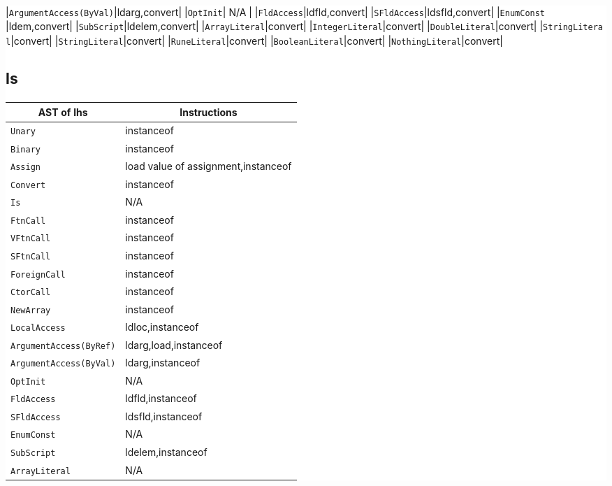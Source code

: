 |`ArgumentAccess(ByVal)`|ldarg,convert|
|`OptInit`| N/A |
|`FldAccess`|ldfld,convert|
|`SFldAccess`|ldsfld,convert|
|`EnumConst`|ldem,convert|
|`SubScript`|ldelem,convert|
|`ArrayLiteral`|convert|
|`IntegerLiteral`|convert|
|`DoubleLiteral`|convert|
|`StringLiteral`|convert|
|`StringLiteral`|convert|
|`RuneLiteral`|convert|
|`BooleanLiteral`|convert|
|`NothingLiteral`|convert|

## Is
|AST of lhs |Instructions|
|-|-|
|`Unary`|instanceof|
|`Binary`|instanceof|
|`Assign`|load value of assignment,instanceof|
|`Convert`|instanceof|
|`Is`| N/A |
|`FtnCall`|instanceof|
|`VFtnCall`|instanceof|
|`SFtnCall`|instanceof|
|`ForeignCall`|instanceof|
|`CtorCall`|instanceof|
|`NewArray`|instanceof|
|`LocalAccess`|ldloc,instanceof|
|`ArgumentAccess(ByRef)`|ldarg,load,instanceof|
|`ArgumentAccess(ByVal)`|ldarg,instanceof|
|`OptInit`| N/A |
|`FldAccess`|ldfld,instanceof|
|`SFldAccess`|ldsfld,instanceof|
|`EnumConst`| N/A |
|`SubScript`|ldelem,instanceof|
|`ArrayLiteral`| N/A |